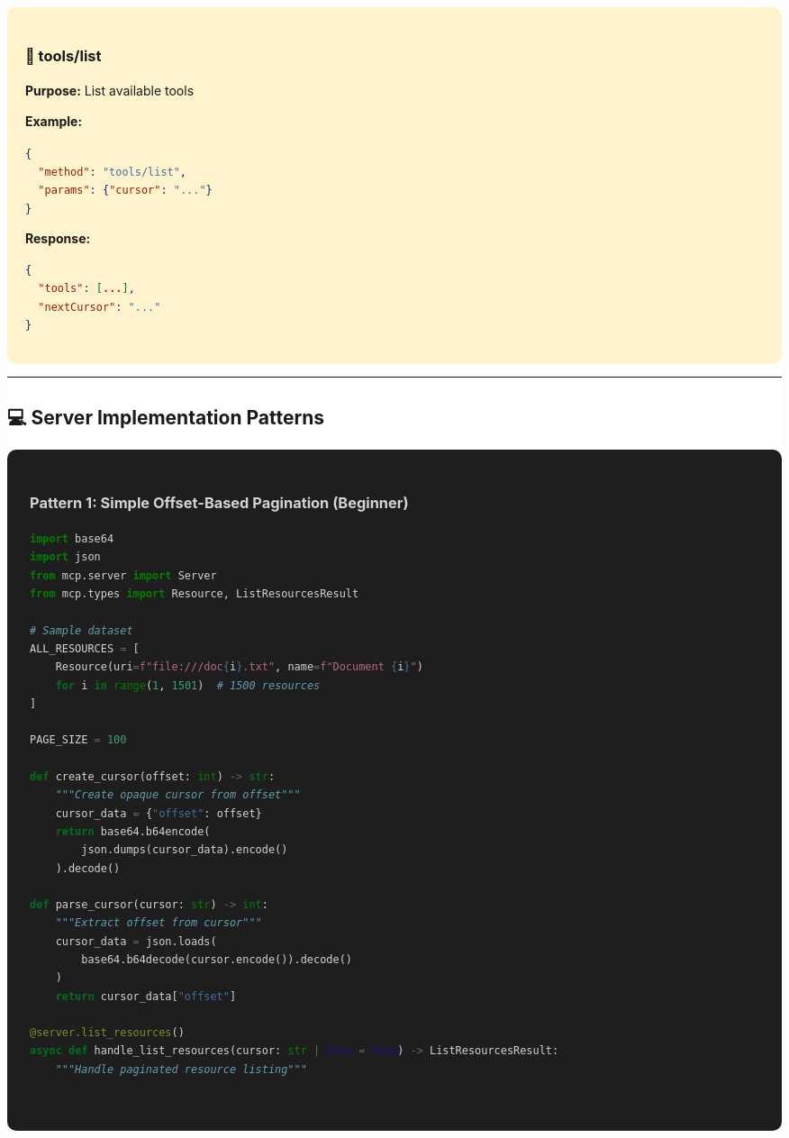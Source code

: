 <div style="background: #fff3cd; padding: 20px; border-radius: 10px;">

### 🔧 tools/list

**Purpose:** List available tools

**Example:**
```json
{
  "method": "tools/list",
  "params": {"cursor": "..."}
}
```

**Response:**
```json
{
  "tools": [...],
  "nextCursor": "..."
}
```

</div>

</div>

---

## 💻 Server Implementation Patterns

<div style="background: #1e1e1e; color: #d4d4d4; padding: 25px; border-radius: 10px; margin: 20px 0;">

### Pattern 1: Simple Offset-Based Pagination (Beginner)

```python
import base64
import json
from mcp.server import Server
from mcp.types import Resource, ListResourcesResult

# Sample dataset
ALL_RESOURCES = [
    Resource(uri=f"file:///doc{i}.txt", name=f"Document {i}")
    for i in range(1, 1501)  # 1500 resources
]

PAGE_SIZE = 100

def create_cursor(offset: int) -> str:
    """Create opaque cursor from offset"""
    cursor_data = {"offset": offset}
    return base64.b64encode(
        json.dumps(cursor_data).encode()
    ).decode()

def parse_cursor(cursor: str) -> int:
    """Extract offset from cursor"""
    cursor_data = json.loads(
        base64.b64decode(cursor.encode()).decode()
    )
    return cursor_data["offset"]

@server.list_resources()
async def handle_list_resources(cursor: str | None = None) -> ListResourcesResult:
    """Handle paginated resource listing"""
    
```